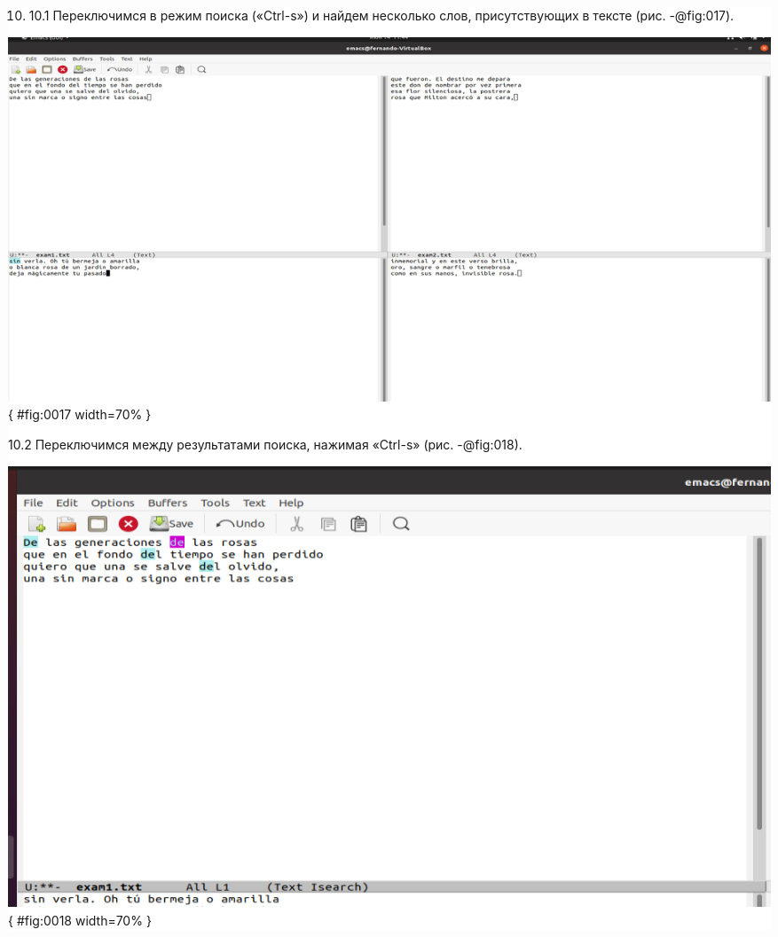 10. 10.1 Переключимся в режим поиска («Ctrl-s») и найдем несколько слов, присутствующих в тексте (рис. -@fig:017).

![пишем на Emacs](imag10/10.17.png){ #fig:0017 width=70% }

10.2 Переключимся между результатами поиска, нажимая «Ctrl-s» (рис. -@fig:018).

![пишем на Emacs](imag10/10.18.png){ #fig:0018 width=70% }
